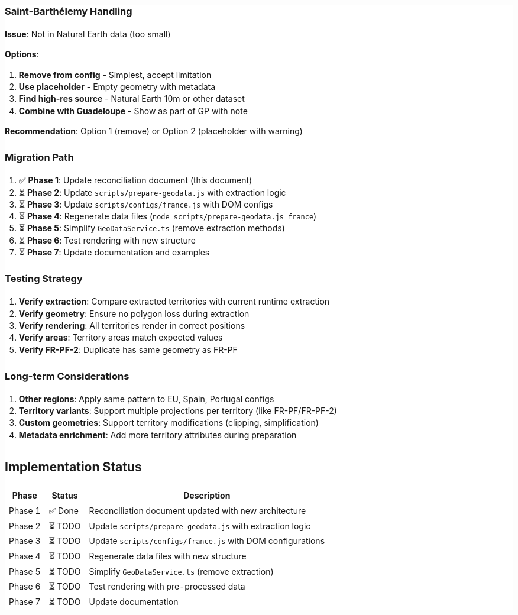### Saint-Barthélemy Handling

**Issue**: Not in Natural Earth data (too small)

**Options**:
1. **Remove from config** - Simplest, accept limitation
2. **Use placeholder** - Empty geometry with metadata
3. **Find high-res source** - Natural Earth 10m or other dataset
4. **Combine with Guadeloupe** - Show as part of GP with note

**Recommendation**: Option 1 (remove) or Option 2 (placeholder with warning)

### Migration Path

1. ✅ **Phase 1**: Update reconciliation document (this document)
2. ⏳ **Phase 2**: Update `scripts/prepare-geodata.js` with extraction logic
3. ⏳ **Phase 3**: Update `scripts/configs/france.js` with DOM configs
4. ⏳ **Phase 4**: Regenerate data files (`node scripts/prepare-geodata.js france`)
5. ⏳ **Phase 5**: Simplify `GeoDataService.ts` (remove extraction methods)
6. ⏳ **Phase 6**: Test rendering with new structure
7. ⏳ **Phase 7**: Update documentation and examples

### Testing Strategy

1. **Verify extraction**: Compare extracted territories with current runtime extraction
2. **Verify geometry**: Ensure no polygon loss during extraction
3. **Verify rendering**: All territories render in correct positions
4. **Verify areas**: Territory areas match expected values
5. **Verify FR-PF-2**: Duplicate has same geometry as FR-PF

### Long-term Considerations

1. **Other regions**: Apply same pattern to EU, Spain, Portugal configs
2. **Territory variants**: Support multiple projections per territory (like FR-PF/FR-PF-2)
3. **Custom geometries**: Support territory modifications (clipping, simplification)
4. **Metadata enrichment**: Add more territory attributes during preparation

## Implementation Status

| Phase | Status | Description |
|-------|--------|-------------|
| Phase 1 | ✅ Done | Reconciliation document updated with new architecture |
| Phase 2 | ⏳ TODO | Update `scripts/prepare-geodata.js` with extraction logic |
| Phase 3 | ⏳ TODO | Update `scripts/configs/france.js` with DOM configurations |
| Phase 4 | ⏳ TODO | Regenerate data files with new structure |
| Phase 5 | ⏳ TODO | Simplify `GeoDataService.ts` (remove extraction) |
| Phase 6 | ⏳ TODO | Test rendering with pre-processed data |
| Phase 7 | ⏳ TODO | Update documentation |
